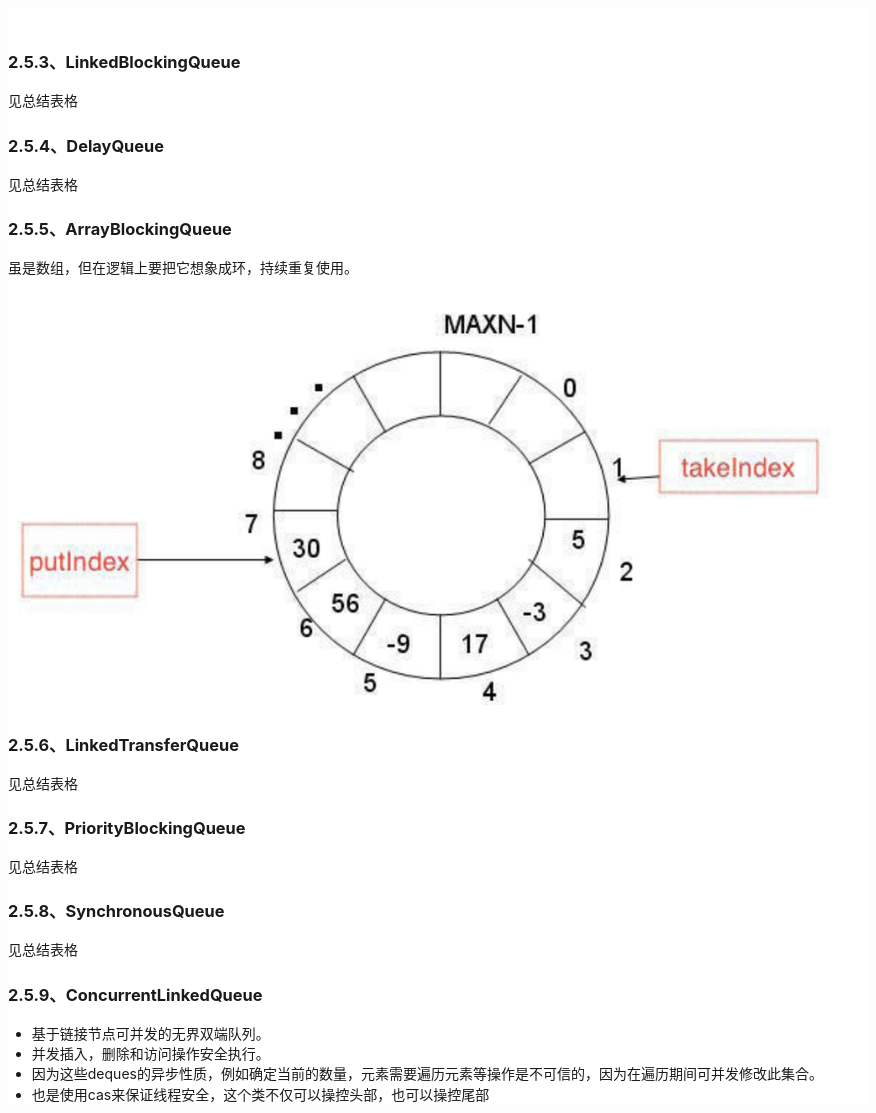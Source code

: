 <br>

### 2.5.3、LinkedBlockingQueue

见总结表格

### 2.5.4、DelayQueue

见总结表格

### 2.5.5、ArrayBlockingQueue

虽是数组，但在逻辑上要把它想象成环，持续重复使用。

![image-20201109205834065](一文就明白并发编程/image-20201109205834065.png)

### 2.5.6、LinkedTransferQueue

见总结表格

### 2.5.7、PriorityBlockingQueue

见总结表格

### 2.5.8、SynchronousQueue

见总结表格

### 2.5.9、ConcurrentLinkedQueue

- 基于链接节点可并发的无界双端队列。
- 并发插入，删除和访问操作安全执行。
- 因为这些deques的异步性质，例如确定当前的数量，元素需要遍历元素等操作是不可信的，因为在遍历期间可并发修改此集合。
- 也是使用cas来保证线程安全，这个类不仅可以操控头部，也可以操控尾部
